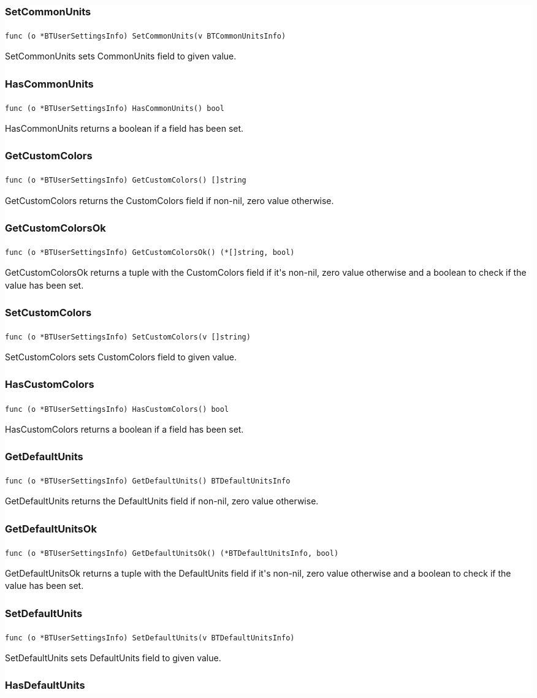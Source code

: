### SetCommonUnits

`func (o *BTUserSettingsInfo) SetCommonUnits(v BTCommonUnitsInfo)`

SetCommonUnits sets CommonUnits field to given value.

### HasCommonUnits

`func (o *BTUserSettingsInfo) HasCommonUnits() bool`

HasCommonUnits returns a boolean if a field has been set.

### GetCustomColors

`func (o *BTUserSettingsInfo) GetCustomColors() []string`

GetCustomColors returns the CustomColors field if non-nil, zero value otherwise.

### GetCustomColorsOk

`func (o *BTUserSettingsInfo) GetCustomColorsOk() (*[]string, bool)`

GetCustomColorsOk returns a tuple with the CustomColors field if it's non-nil, zero value otherwise
and a boolean to check if the value has been set.

### SetCustomColors

`func (o *BTUserSettingsInfo) SetCustomColors(v []string)`

SetCustomColors sets CustomColors field to given value.

### HasCustomColors

`func (o *BTUserSettingsInfo) HasCustomColors() bool`

HasCustomColors returns a boolean if a field has been set.

### GetDefaultUnits

`func (o *BTUserSettingsInfo) GetDefaultUnits() BTDefaultUnitsInfo`

GetDefaultUnits returns the DefaultUnits field if non-nil, zero value otherwise.

### GetDefaultUnitsOk

`func (o *BTUserSettingsInfo) GetDefaultUnitsOk() (*BTDefaultUnitsInfo, bool)`

GetDefaultUnitsOk returns a tuple with the DefaultUnits field if it's non-nil, zero value otherwise
and a boolean to check if the value has been set.

### SetDefaultUnits

`func (o *BTUserSettingsInfo) SetDefaultUnits(v BTDefaultUnitsInfo)`

SetDefaultUnits sets DefaultUnits field to given value.

### HasDefaultUnits

